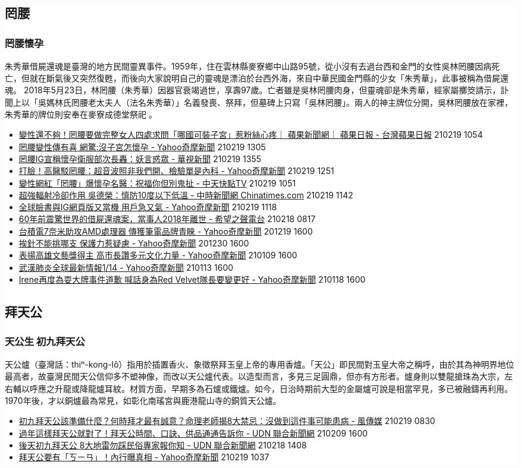 ## 罔腰

### 罔腰懷孕

朱秀華借屍還魂是臺灣的地方民間靈異事件。1959年，住在雲林縣麥寮鄉中山路95號，從小沒有去過台西和金門的女性吳林罔腰因病死亡，但就在斷氣後又突然復甦，而後向大家說明自己的靈魂是漂泊於台西外海，來自中華民國金門縣的少女「朱秀華」，此事被稱為借屍還魂。  2018年5月23日，林罔腰（朱秀華）因器官衰竭過世，享壽97歲。亡者雖是吳林罔腰肉身，但靈魂卻是朱秀華，經家屬擲筊請示，訃聞上以「吳媽林氏罔腰老太夫人（法名朱秀華）」名義發喪、祭拜，但墓碑上只寫「吳林罔腰」。兩人的神主牌位分開，吳林罔腰放在家裡，朱秀華的牌位則安奉在麥寮成德堂祭祀  。
- [變性還不夠！罔腰要做完整女人四處求問「哪國可裝子宮」惹粉絲心疼｜ 蘋果新聞網｜ 蘋果日報 - 台灣蘋果日報](https://tw.appledaily.com/life/20210219/4P5GLOKWUVEWND5MN4OGAPCHXU/ "變性還不夠！罔腰要做完整女人四處求問「哪國可裝子宮」惹粉絲心疼｜ 蘋果新聞網｜ 蘋果日報 - 台灣蘋果日報") 210219 1054
- [罔腰變性傳有喜 網驚:沒子宮怎懷孕 - Yahoo奇摩新聞](https://tw.news.yahoo.com/%E7%BD%94%E8%85%B0%E8%AE%8A%E6%80%A7%E5%82%B3%E6%9C%89%E5%96%9C-%E7%B6%B2%E9%A9%9A-%E6%B2%92%E5%AD%90%E5%AE%AE%E6%80%8E%E6%87%B7%E5%AD%95-050500891.html "罔腰變性傳有喜 網驚:沒子宮怎懷孕 - Yahoo奇摩新聞") 210219 1305
- [罔腰IG宣稱懷孕衛服部次長轟：妖言惑眾 - 華視新聞](https://news.cts.com.tw/cts/life/202102/202102192031783.html "罔腰IG宣稱懷孕衛服部次長轟：妖言惑眾 - 華視新聞") 210219 1355
- [打臉！高醫駁罔腰：超音波照非我們開、檢驗單是內科 - Yahoo奇摩新聞](https://tw.news.yahoo.com/%E6%89%93%E8%87%89-%E9%AB%98%E9%86%AB%E9%A7%81%E7%BD%94%E8%85%B0-%E8%B6%85%E9%9F%B3%E6%B3%A2%E7%85%A7%E9%9D%9E%E6%88%91%E5%80%91%E9%96%8B-%E6%AA%A2%E9%A9%97%E5%96%AE%E6%98%AF%E5%85%A7%E7%A7%91-044046452.html "打臉！高醫駁罔腰：超音波照非我們開、檢驗單是內科 - Yahoo奇摩新聞") 210219 1251
- [變性網紅「罔腰」爆懷孕名醫：祝福你但別鬼扯 - 中天快點TV](https://gotv.ctitv.com.tw/2021/02/1728422.htm "變性網紅「罔腰」爆懷孕名醫：祝福你但別鬼扯 - 中天快點TV") 210219 1051
- [超強輻射冷卻作用 吳德榮：慎防10度以下低溫 - 中時新聞網 Chinatimes.com](https://www.chinatimes.com/realtimenews/20210219002204-260405 "超強輻射冷卻作用 吳德榮：慎防10度以下低溫 - 中時新聞網 Chinatimes.com") 210219 1142
- [全球臉書與IG網頁版又當機 用戶急又氣 - Yahoo奇摩新聞](https://tw.news.yahoo.com/%E5%85%A8%E7%90%83%E8%87%89%E6%9B%B8%E8%88%87ig%E7%B6%B2%E9%A0%81%E7%89%88%E5%8F%88%E7%95%B6%E6%A9%9F-%E7%94%A8%E6%88%B6%E6%80%A5%E5%8F%88%E6%B0%A3-030714664.html "全球臉書與IG網頁版又當機 用戶急又氣 - Yahoo奇摩新聞") 210219 1118
- [60年前震驚世界的借屍還魂案，當事人2018年離世 - 希望之聲電台](https://www.soundofhope.org/post/475505?lang=b5 "60年前震驚世界的借屍還魂案，當事人2018年離世 - 希望之聲電台") 210218 0817
- [台積電7奈米助攻AMD處理器 傳獲筆電品牌青睞 - Yahoo奇摩新聞](https://tw.news.yahoo.com/%E5%8F%B0%E7%A9%8D%E9%9B%BB7%E5%A5%88%E7%B1%B3%E5%8A%A9%E6%94%BBamd%E8%99%95%E7%90%86%E5%99%A8-%E5%82%B3%E7%8D%B2%E7%AD%86%E9%9B%BB%E5%93%81%E7%89%8C%E9%9D%92%E7%9D%9E-063447993.html "台積電7奈米助攻AMD處理器 傳獲筆電品牌青睞 - Yahoo奇摩新聞") 201219 1600
- [挨針不能挑哪支 保護力惹疑慮 - Yahoo奇摩新聞](https://tw.news.yahoo.com/%E6%8C%A8%E9%87%9D%E4%B8%8D%E8%83%BD%E6%8C%91%E5%93%AA%E6%94%AF-%E4%BF%9D%E8%AD%B7%E5%8A%9B%E6%83%B9%E7%96%91%E6%85%AE-201000178.html "挨針不能挑哪支 保護力惹疑慮 - Yahoo奇摩新聞") 201230 1600
- [表揚高雄文藝獎得主 高市長讚多元文化力量 - Yahoo奇摩新聞](https://tw.news.yahoo.com/%E8%A1%A8%E6%8F%9A%E9%AB%98%E9%9B%84%E6%96%87%E8%97%9D%E7%8D%8E%E5%BE%97%E4%B8%BB-%E9%AB%98%E5%B8%82%E9%95%B7%E8%AE%9A%E5%A4%9A%E5%85%83%E6%96%87%E5%8C%96%E5%8A%9B%E9%87%8F-014414768.html "表揚高雄文藝獎得主 高市長讚多元文化力量 - Yahoo奇摩新聞") 210109 1600
- [武漢肺炎全球最新情報1/14 - Yahoo奇摩新聞](https://tw.news.yahoo.com/%E6%AD%A6%E6%BC%A2%E8%82%BA%E7%82%8E%E5%85%A8%E7%90%83%E6%9C%80%E6%96%B0%E6%83%85%E5%A0%B11-14-001923959.html "武漢肺炎全球最新情報1/14 - Yahoo奇摩新聞") 210113 1600
- [Irene再度為耍大牌事件道歉 喊話身為Red Velvet隊長要變更好 - Yahoo奇摩新聞](https://tw.news.yahoo.com/irene%E5%86%8D%E5%BA%A6%E7%82%BA%E8%80%8D%E5%A4%A7%E7%89%8C%E4%BA%8B%E4%BB%B6%E9%81%93%E6%AD%89-%E5%96%8A%E8%A9%B1%E8%BA%AB%E7%82%BAred-velvet%E9%9A%8A%E9%95%B7%E8%A6%81%E8%AE%8A%E6%9B%B4%E5%A5%BD-095919788.html "Irene再度為耍大牌事件道歉 喊話身為Red Velvet隊長要變更好 - Yahoo奇摩新聞") 210118 1600

## 拜天公

### 天公生 初九拜天公

天公爐（臺灣話：thiⁿ-kong-lô͘）指用於插置香火、象徵祭拜玉皇上帝的專用香爐。「天公」即民間對玉皇大帝之稱呼，由於其為神明界地位最高者，故臺灣民間天公信仰多不塑神像，而改以天公爐代表。以造型而言，多見三足圓鼎，但亦有方形者。爐身則以雙龍搶珠為大宗，左右輔以呼應之升龍或降龍爐耳紋。材質方面，早期多為石爐或鐵爐。如今，日治時期前大型的金屬爐可說是相當罕見，多已被融鑄再利用。1970年後，才以銅爐最為常見，如彰化南瑤宮與鹿港龍山寺的銅質天公爐。
- [初九拜天公該準備什麼？何時拜才最有誠意？命理老師揭8大禁忌：沒做到這件事可能患病 - 風傳媒](https://www.storm.mg/lifestyle/3483876 "初九拜天公該準備什麼？何時拜才最有誠意？命理老師揭8大禁忌：沒做到這件事可能患病 - 風傳媒") 210219 0830
- [過年這樣拜天公就對了！拜天公時間、口訣、供品通通告訴你 - UDN 聯合新聞網](https://udn.com/news/story/12813/5231438 "過年這樣拜天公就對了！拜天公時間、口訣、供品通通告訴你 - UDN 聯合新聞網") 210209 1600
- [後天初九拜天公 8大地雷勿踩民俗專家報你知 - UDN 聯合新聞網](https://udn.com/news/story/7266/5258257?from=udn-catebreaknews_ch2 "後天初九拜天公 8大地雷勿踩民俗專家報你知 - UDN 聯合新聞網") 210218 1408
- [拜天公要有「ㄎㄧㄢ」！內行曝真相 - Yahoo奇摩新聞](https://tw.news.yahoo.com/%E6%8B%9C%E5%A4%A9%E5%85%AC%E8%A6%81%E6%9C%89-%E5%85%A7%E8%A1%8C%E6%9B%9D%E7%9C%9F%E7%9B%B8-022822230.html "拜天公要有「ㄎㄧㄢ」！內行曝真相 - Yahoo奇摩新聞") 210219 1037